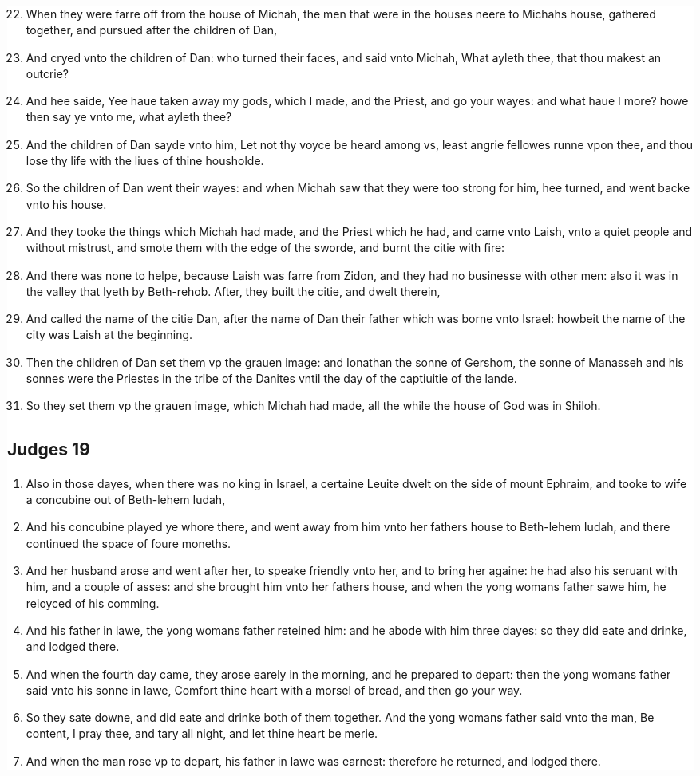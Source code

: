 22. When they were farre off from the house of Michah, the men that were in the houses neere to Michahs house, gathered together, and pursued after the children of Dan,

23. And cryed vnto the children of Dan: who turned their faces, and said vnto Michah, What ayleth thee, that thou makest an outcrie?

24. And hee saide, Yee haue taken away my gods, which I made, and the Priest, and go your wayes: and what haue I more? howe then say ye vnto me, what ayleth thee?

25. And the children of Dan sayde vnto him, Let not thy voyce be heard among vs, least angrie fellowes runne vpon thee, and thou lose thy life with the liues of thine housholde.

26. So the children of Dan went their wayes: and when Michah saw that they were too strong for him, hee turned, and went backe vnto his house.

27. And they tooke the things which Michah had made, and the Priest which he had, and came vnto Laish, vnto a quiet people and without mistrust, and smote them with the edge of the sworde, and burnt the citie with fire:

28. And there was none to helpe, because Laish was farre from Zidon, and they had no businesse with other men: also it was in the valley that lyeth by Beth-rehob. After, they built the citie, and dwelt therein,

29. And called the name of the citie Dan, after the name of Dan their father which was borne vnto Israel: howbeit the name of the city was Laish at the beginning.

30. Then the children of Dan set them vp the grauen image: and Ionathan the sonne of Gershom, the sonne of Manasseh and his sonnes were the Priestes in the tribe of the Danites vntil the day of the captiuitie of the lande.

31. So they set them vp the grauen image, which Michah had made, all the while the house of God was in Shiloh.  

## Judges 19

1. Also in those dayes, when there was no king in Israel, a certaine Leuite dwelt on the side of mount Ephraim, and tooke to wife a concubine out of Beth-lehem Iudah,

2. And his concubine played ye whore there, and went away from him vnto her fathers house to Beth-lehem Iudah, and there continued the space of foure moneths.

3. And her husband arose and went after her, to speake friendly vnto her, and to bring her againe: he had also his seruant with him, and a couple of asses: and she brought him vnto her fathers house, and when the yong womans father sawe him, he reioyced of his comming.

4. And his father in lawe, the yong womans father reteined him: and he abode with him three dayes: so they did eate and drinke, and lodged there.

5. And when the fourth day came, they arose earely in the morning, and he prepared to depart: then the yong womans father said vnto his sonne in lawe, Comfort thine heart with a morsel of bread, and then go your way.

6. So they sate downe, and did eate and drinke both of them together. And the yong womans father said vnto the man, Be content, I pray thee, and tary all night, and let thine heart be merie.

7. And when the man rose vp to depart, his father in lawe was earnest: therefore he returned, and lodged there.
